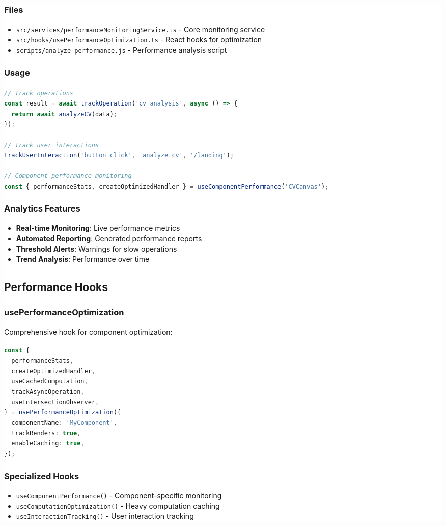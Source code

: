 ### Files

- `src/services/performanceMonitoringService.ts` - Core monitoring service
- `src/hooks/usePerformanceOptimization.ts` - React hooks for optimization
- `scripts/analyze-performance.js` - Performance analysis script

### Usage

```typescript
// Track operations
const result = await trackOperation('cv_analysis', async () => {
  return await analyzeCV(data);
});

// Track user interactions
trackUserInteraction('button_click', 'analyze_cv', '/landing');

// Component performance monitoring
const { performanceStats, createOptimizedHandler } = useComponentPerformance('CVCanvas');
```

### Analytics Features

- **Real-time Monitoring**: Live performance metrics
- **Automated Reporting**: Generated performance reports
- **Threshold Alerts**: Warnings for slow operations
- **Trend Analysis**: Performance over time

## Performance Hooks

### usePerformanceOptimization

Comprehensive hook for component optimization:

```typescript
const {
  performanceStats,
  createOptimizedHandler,
  useCachedComputation,
  trackAsyncOperation,
  useIntersectionObserver,
} = usePerformanceOptimization({
  componentName: 'MyComponent',
  trackRenders: true,
  enableCaching: true,
});
```

### Specialized Hooks

- `useComponentPerformance()` - Component-specific monitoring
- `useComputationOptimization()` - Heavy computation caching
- `useInteractionTracking()` - User interaction tracking
